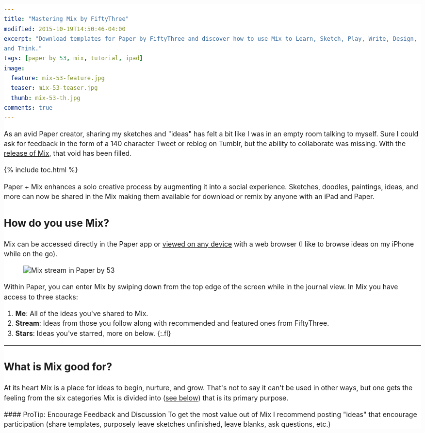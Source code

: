 ```yaml
---
title: "Mastering Mix by FiftyThree"
modified: 2015-10-19T14:50:46-04:00
excerpt: "Download templates for Paper by FiftyThree and discover how to use Mix to Learn, Sketch, Play, Write, Design, and Think."
tags: [paper by 53, mix, tutorial, ipad]
image:
  feature: mix-53-feature.jpg
  teaser: mix-53-teaser.jpg
  thumb: mix-53-th.jpg
comments: true
---
```


As an avid Paper creator, sharing my sketches and "ideas" has felt a bit like I was in an empty room talking to myself. Sure I could ask for feedback in the form of a 140 character Tweet or reblog on Tumblr, but the ability to collaborate was missing. With the [release of Mix](http://news.fiftythree.com/post/97645975008/mix-create-together-the-english-inventor-sir), that void has been filled.

{% include toc.html %}

Paper + Mix enhances a solo creative process by augmenting it into a social experience. Sketches, doodles, paintings, ideas, and more can now be shared in the Mix making them available for download or remix by anyone with an iPad and Paper.

## How do you use Mix?

Mix can be accessed directly in the Paper app or [viewed on any device](https://mix.fiftythree.com) with a web browser (I like to browse ideas on my iPhone while on the go).

<figure>
  <img src="{{ site.url }}/images/mix-53-stream.jpg" alt="Mix stream in Paper by 53">
</figure>

Within Paper, you can enter Mix by swiping down from the top edge of the screen while in the journal view. In Mix you have access to three stacks:

1. **Me**: All of the ideas you've shared to Mix.
2. **Stream**: Ideas from those you follow along with recommended and featured ones from FiftyThree.
3. **Stars**: Ideas you've starred, more on below.
{:.fl}

---

## What is Mix good for? 

At its heart Mix is a place for ideas to begin, nurture, and grow. That's not to say it can't be used in other ways, but one gets the feeling from the six categories Mix is divided into ([see below](#mixes-for)) that is its primary purpose.

<div class="notice--info" markdown="1">
#### ProTip: Encourage Feedback and Discussion
To get the most value out of Mix I recommend posting "ideas" that encourage participation (share templates, purposely leave sketches unfinished, leave blanks, ask questions, etc.)
</div>
